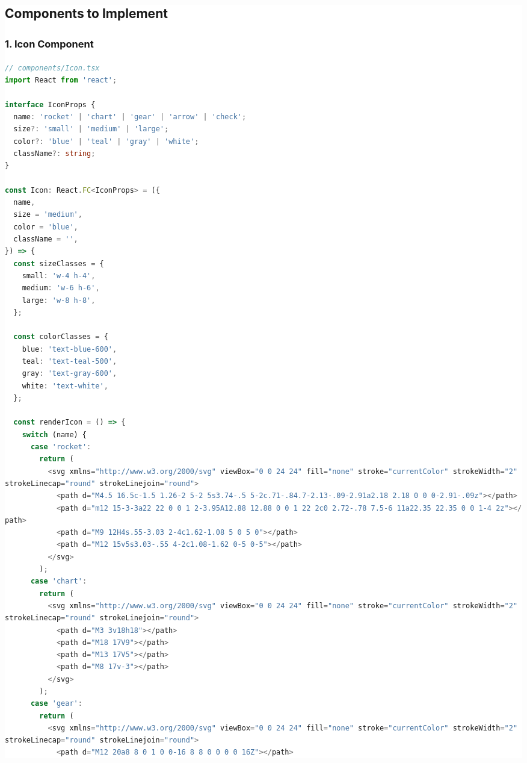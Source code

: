 ## Components to Implement

### 1. Icon Component
```typescript
// components/Icon.tsx
import React from 'react';

interface IconProps {
  name: 'rocket' | 'chart' | 'gear' | 'arrow' | 'check';
  size?: 'small' | 'medium' | 'large';
  color?: 'blue' | 'teal' | 'gray' | 'white';
  className?: string;
}

const Icon: React.FC<IconProps> = ({
  name,
  size = 'medium',
  color = 'blue',
  className = '',
}) => {
  const sizeClasses = {
    small: 'w-4 h-4',
    medium: 'w-6 h-6',
    large: 'w-8 h-8',
  };
  
  const colorClasses = {
    blue: 'text-blue-600',
    teal: 'text-teal-500',
    gray: 'text-gray-600',
    white: 'text-white',
  };
  
  const renderIcon = () => {
    switch (name) {
      case 'rocket':
        return (
          <svg xmlns="http://www.w3.org/2000/svg" viewBox="0 0 24 24" fill="none" stroke="currentColor" strokeWidth="2" strokeLinecap="round" strokeLinejoin="round">
            <path d="M4.5 16.5c-1.5 1.26-2 5-2 5s3.74-.5 5-2c.71-.84.7-2.13-.09-2.91a2.18 2.18 0 0 0-2.91-.09z"></path>
            <path d="m12 15-3-3a22 22 0 0 1 2-3.95A12.88 12.88 0 0 1 22 2c0 2.72-.78 7.5-6 11a22.35 22.35 0 0 1-4 2z"></path>
            <path d="M9 12H4s.55-3.03 2-4c1.62-1.08 5 0 5 0"></path>
            <path d="M12 15v5s3.03-.55 4-2c1.08-1.62 0-5 0-5"></path>
          </svg>
        );
      case 'chart':
        return (
          <svg xmlns="http://www.w3.org/2000/svg" viewBox="0 0 24 24" fill="none" stroke="currentColor" strokeWidth="2" strokeLinecap="round" strokeLinejoin="round">
            <path d="M3 3v18h18"></path>
            <path d="M18 17V9"></path>
            <path d="M13 17V5"></path>
            <path d="M8 17v-3"></path>
          </svg>
        );
      case 'gear':
        return (
          <svg xmlns="http://www.w3.org/2000/svg" viewBox="0 0 24 24" fill="none" stroke="currentColor" strokeWidth="2" strokeLinecap="round" strokeLinejoin="round">
            <path d="M12 20a8 8 0 1 0 0-16 8 8 0 0 0 0 16Z"></path>
```